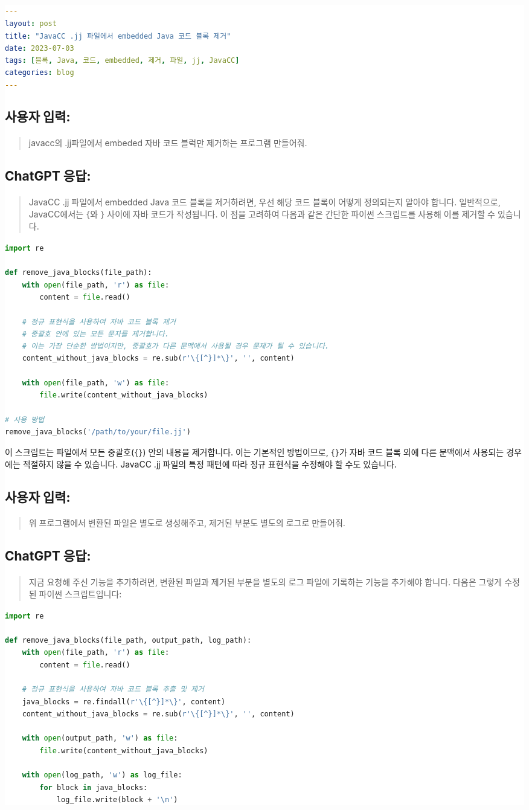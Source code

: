 ```yaml
---
layout: post
title: "JavaCC .jj 파일에서 embedded Java 코드 블록 제거"
date: 2023-07-03
tags: [블록, Java, 코드, embedded, 제거, 파일, jj, JavaCC]
categories: blog
---
```


## 사용자 입력:
> javacc의 .jj파일에서 embeded 자바 코드 블럭만 제거하는 프로그램 만들어줘.

## ChatGPT 응답:
> JavaCC .jj 파일에서 embedded Java 코드 블록을 제거하려면, 우선 해당 코드 블록이 어떻게 정의되는지 알아야 합니다. 일반적으로, JavaCC에서는 `{`와 `}` 사이에 자바 코드가 작성됩니다. 이 점을 고려하여 다음과 같은 간단한 파이썬 스크립트를 사용해 이를 제거할 수 있습니다.

```python
import re

def remove_java_blocks(file_path):
    with open(file_path, 'r') as file:
        content = file.read()

    # 정규 표현식을 사용하여 자바 코드 블록 제거
    # 중괄호 안에 있는 모든 문자를 제거합니다.
    # 이는 가장 단순한 방법이지만, 중괄호가 다른 문맥에서 사용될 경우 문제가 될 수 있습니다.
    content_without_java_blocks = re.sub(r'\{[^}]*\}', '', content)

    with open(file_path, 'w') as file:
        file.write(content_without_java_blocks)

# 사용 방법
remove_java_blocks('/path/to/your/file.jj')
```

이 스크립트는 파일에서 모든 중괄호(`{}`) 안의 내용을 제거합니다. 이는 기본적인 방법이므로, `{}`가 자바 코드 블록 외에 다른 문맥에서 사용되는 경우에는 적절하지 않을 수 있습니다. JavaCC .jj 파일의 특정 패턴에 따라 정규 표현식을 수정해야 할 수도 있습니다.

## 사용자 입력:
> 위 프로그램에서 변환된 파일은 별도로 생성해주고, 제거된 부분도 별도의 로그로 만들어줘.

## ChatGPT 응답:
> 지금 요청해 주신 기능을 추가하려면, 변환된 파일과 제거된 부분을 별도의 로그 파일에 기록하는 기능을 추가해야 합니다. 다음은 그렇게 수정된 파이썬 스크립트입니다:

```python
import re

def remove_java_blocks(file_path, output_path, log_path):
    with open(file_path, 'r') as file:
        content = file.read()

    # 정규 표현식을 사용하여 자바 코드 블록 추출 및 제거
    java_blocks = re.findall(r'\{[^}]*\}', content)
    content_without_java_blocks = re.sub(r'\{[^}]*\}', '', content)

    with open(output_path, 'w') as file:
        file.write(content_without_java_blocks)

    with open(log_path, 'w') as log_file:
        for block in java_blocks:
            log_file.write(block + '\n')

```